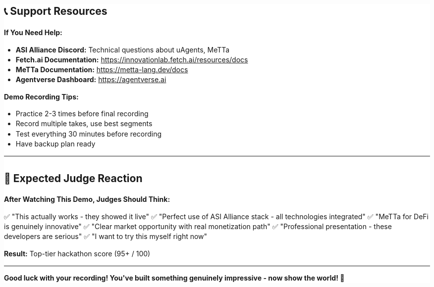 
## 📞 Support Resources

**If You Need Help:**

- **ASI Alliance Discord:** Technical questions about uAgents, MeTTa
- **Fetch.ai Documentation:** https://innovationlab.fetch.ai/resources/docs
- **MeTTa Documentation:** https://metta-lang.dev/docs
- **Agentverse Dashboard:** https://agentverse.ai

**Demo Recording Tips:**
- Practice 2-3 times before final recording
- Record multiple takes, use best segments
- Test everything 30 minutes before recording
- Have backup plan ready

---

## 🎯 Expected Judge Reaction

**After Watching This Demo, Judges Should Think:**

✅ "This actually works - they showed it live"
✅ "Perfect use of ASI Alliance stack - all technologies integrated"
✅ "MeTTa for DeFi is genuinely innovative"
✅ "Clear market opportunity with real monetization path"
✅ "Professional presentation - these developers are serious"
✅ "I want to try this myself right now"

**Result:** Top-tier hackathon score (95+ / 100)

---

**Good luck with your recording! You've built something genuinely impressive - now show the world! 🚀**
